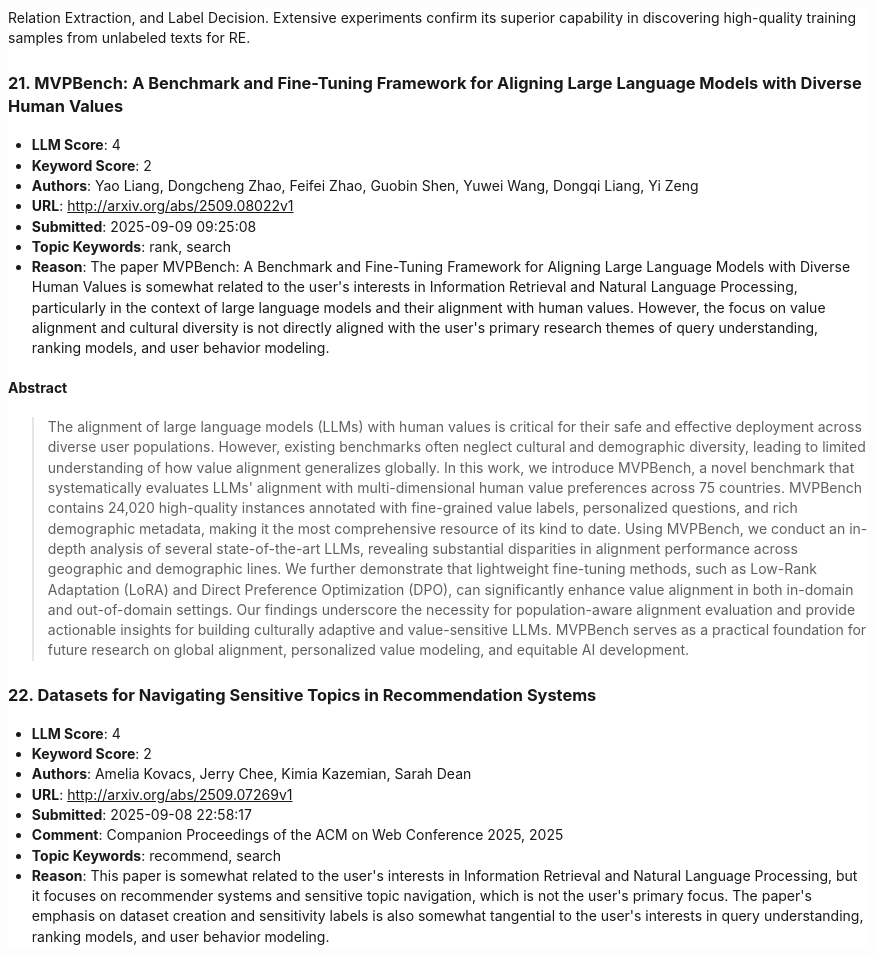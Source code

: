 Relation Extraction, and Label Decision. Extensive experiments confirm its
superior capability in discovering high-quality training samples from unlabeled
texts for RE.

### 21. MVPBench: A Benchmark and Fine-Tuning Framework for Aligning Large Language Models with Diverse Human Values

- **LLM Score**: 4
- **Keyword Score**: 2
- **Authors**: Yao Liang, Dongcheng Zhao, Feifei Zhao, Guobin Shen, Yuwei Wang, Dongqi Liang, Yi Zeng
- **URL**: <http://arxiv.org/abs/2509.08022v1>
- **Submitted**: 2025-09-09 09:25:08
- **Topic Keywords**: rank, search
- **Reason**: The paper MVPBench: A Benchmark and Fine-Tuning Framework for Aligning Large Language Models with Diverse Human Values is somewhat related to the user's interests in Information Retrieval and Natural Language Processing, particularly in the context of large language models and their alignment with human values. However, the focus on value alignment and cultural diversity is not directly aligned with the user's primary research themes of query understanding, ranking models, and user behavior modeling.

#### Abstract
> The alignment of large language models (LLMs) with human values is critical
for their safe and effective deployment across diverse user populations.
However, existing benchmarks often neglect cultural and demographic diversity,
leading to limited understanding of how value alignment generalizes globally.
In this work, we introduce MVPBench, a novel benchmark that systematically
evaluates LLMs' alignment with multi-dimensional human value preferences across
75 countries. MVPBench contains 24,020 high-quality instances annotated with
fine-grained value labels, personalized questions, and rich demographic
metadata, making it the most comprehensive resource of its kind to date. Using
MVPBench, we conduct an in-depth analysis of several state-of-the-art LLMs,
revealing substantial disparities in alignment performance across geographic
and demographic lines. We further demonstrate that lightweight fine-tuning
methods, such as Low-Rank Adaptation (LoRA) and Direct Preference Optimization
(DPO), can significantly enhance value alignment in both in-domain and
out-of-domain settings. Our findings underscore the necessity for
population-aware alignment evaluation and provide actionable insights for
building culturally adaptive and value-sensitive LLMs. MVPBench serves as a
practical foundation for future research on global alignment, personalized
value modeling, and equitable AI development.

### 22. Datasets for Navigating Sensitive Topics in Recommendation Systems

- **LLM Score**: 4
- **Keyword Score**: 2
- **Authors**: Amelia Kovacs, Jerry Chee, Kimia Kazemian, Sarah Dean
- **URL**: <http://arxiv.org/abs/2509.07269v1>
- **Submitted**: 2025-09-08 22:58:17
- **Comment**: Companion Proceedings of the ACM on Web Conference 2025, 2025
- **Topic Keywords**: recommend, search
- **Reason**: This paper is somewhat related to the user's interests in Information Retrieval and Natural Language Processing, but it focuses on recommender systems and sensitive topic navigation, which is not the user's primary focus. The paper's emphasis on dataset creation and sensitivity labels is also somewhat tangential to the user's interests in query understanding, ranking models, and user behavior modeling.
